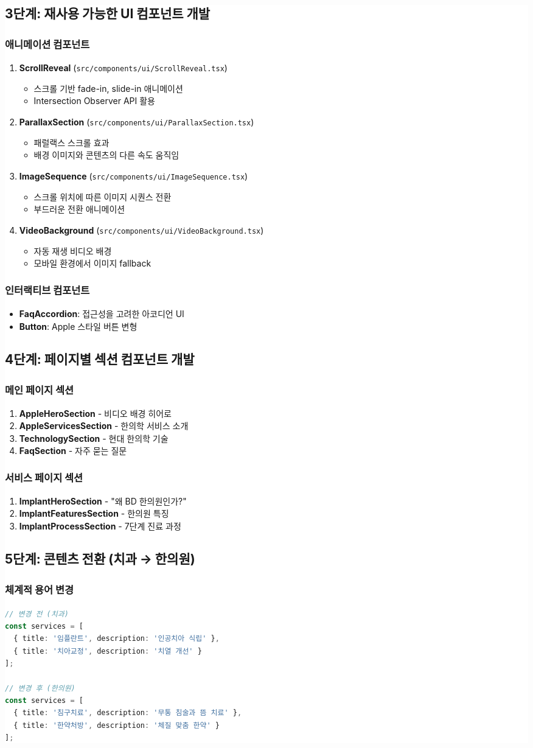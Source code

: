 ## 3단계: 재사용 가능한 UI 컴포넌트 개발

### 애니메이션 컴포넌트
1. **ScrollReveal** (`src/components/ui/ScrollReveal.tsx`)
   - 스크롤 기반 fade-in, slide-in 애니메이션
   - Intersection Observer API 활용

2. **ParallaxSection** (`src/components/ui/ParallaxSection.tsx`)
   - 패럴랙스 스크롤 효과
   - 배경 이미지와 콘텐츠의 다른 속도 움직임

3. **ImageSequence** (`src/components/ui/ImageSequence.tsx`)
   - 스크롤 위치에 따른 이미지 시퀀스 전환
   - 부드러운 전환 애니메이션

4. **VideoBackground** (`src/components/ui/VideoBackground.tsx`)
   - 자동 재생 비디오 배경
   - 모바일 환경에서 이미지 fallback

### 인터랙티브 컴포넌트
- **FaqAccordion**: 접근성을 고려한 아코디언 UI
- **Button**: Apple 스타일 버튼 변형

## 4단계: 페이지별 섹션 컴포넌트 개발

### 메인 페이지 섹션
1. **AppleHeroSection** - 비디오 배경 히어로
2. **AppleServicesSection** - 한의학 서비스 소개
3. **TechnologySection** - 현대 한의학 기술
4. **FaqSection** - 자주 묻는 질문

### 서비스 페이지 섹션
1. **ImplantHeroSection** - "왜 BD 한의원인가?"
2. **ImplantFeaturesSection** - 한의원 특징
3. **ImplantProcessSection** - 7단계 진료 과정

## 5단계: 콘텐츠 전환 (치과 → 한의원)

### 체계적 용어 변경
```typescript
// 변경 전 (치과)
const services = [
  { title: '임플란트', description: '인공치아 식립' },
  { title: '치아교정', description: '치열 개선' }
];

// 변경 후 (한의원)
const services = [
  { title: '침구치료', description: '무통 침술과 뜸 치료' },
  { title: '한약처방', description: '체질 맞춤 한약' }
];
```
